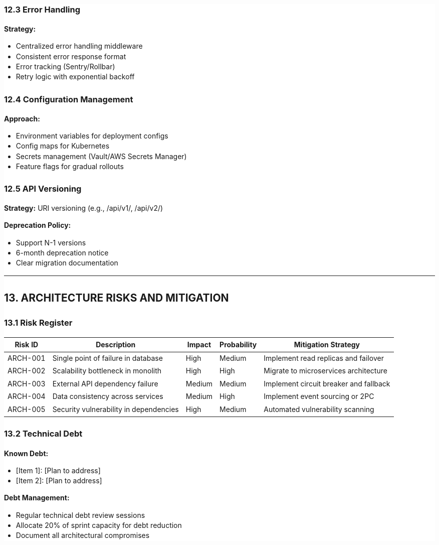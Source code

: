 ### 12.3 Error Handling

**Strategy:**
- Centralized error handling middleware
- Consistent error response format
- Error tracking (Sentry/Rollbar)
- Retry logic with exponential backoff

### 12.4 Configuration Management

**Approach:**
- Environment variables for deployment configs
- Config maps for Kubernetes
- Secrets management (Vault/AWS Secrets Manager)
- Feature flags for gradual rollouts

### 12.5 API Versioning

**Strategy:** URI versioning (e.g., /api/v1/, /api/v2/)

**Deprecation Policy:**
- Support N-1 versions
- 6-month deprecation notice
- Clear migration documentation

---

## 13. ARCHITECTURE RISKS AND MITIGATION

### 13.1 Risk Register

| Risk ID | Description | Impact | Probability | Mitigation Strategy |
|---------|-------------|--------|-------------|--------------------|
| ARCH-001 | Single point of failure in database | High | Medium | Implement read replicas and failover |
| ARCH-002 | Scalability bottleneck in monolith | High | High | Migrate to microservices architecture |
| ARCH-003 | External API dependency failure | Medium | Medium | Implement circuit breaker and fallback |
| ARCH-004 | Data consistency across services | Medium | High | Implement event sourcing or 2PC |
| ARCH-005 | Security vulnerability in dependencies | High | Medium | Automated vulnerability scanning |

### 13.2 Technical Debt

**Known Debt:**
- [Item 1]: [Plan to address]
- [Item 2]: [Plan to address]

**Debt Management:**
- Regular technical debt review sessions
- Allocate 20% of sprint capacity for debt reduction
- Document all architectural compromises
